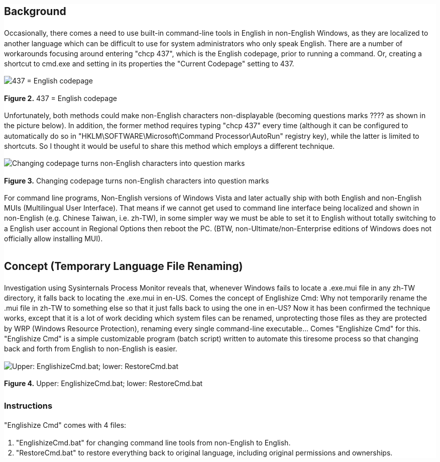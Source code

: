 ## Background

Occasionally, there comes a need to use built-in command-line tools in English in non-English Windows, as they are localized to another language which can be difficult to use for system administrators who only speak English. There are a number of workarounds focusing around entering "chcp 437", which is the English codepage, prior to running a command. Or, creating a shortcut to cmd.exe and setting in its properties the "Current Codepage" setting to 437.

 ![](https://farm5.static.flickr.com/4009/4481192207_1788a2deeb_o.png "437 = English codepage")

**Figure 2.** 437 = English codepage

Unfortunately, both methods could make non-English characters non-displayable (becoming questions marks ???? as shown in the picture below). In addition, the former method requires typing "chcp 437" every time (although it can be configured to automatically do so in "HKLM\SOFTWARE\Microsoft\Command Processor\AutoRun" registry key), while the latter is limited to shortcuts. So I thought it would be useful to share this method which employs a different technique.

 ![](https://farm5.static.flickr.com/4049/4481192209_3793b90255_o.png "Changing codepage turns non-English characters into question marks")

**Figure 3.** Changing codepage turns non-English characters into question marks

For command line programs, Non-English versions of Windows Vista and later actually ship with both English and non-English MUIs (Multilingual User Interface). That means if we cannot get used to command line interface being localized and shown in non-English (e.g. Chinese Taiwan, i.e. zh-TW), in some simpler way we must be able to set it to English without totally switching to a English user account in Regional Options then reboot the PC. (BTW, non-Ultimate/non-Enterprise editions of Windows does not officially allow installing MUI).

## Concept (Temporary Language File Renaming)

Investigation using Sysinternals Process Monitor reveals that, whenever Windows fails to locate a .exe.mui file in any zh-TW directory, it falls back to locating the .exe.mui in en-US. Comes the concept of Englishize Cmd: Why not temporarily rename the .mui file in zh-TW to something else so that it just falls back to using the one in en-US? Now it has been confirmed the technique works, except that it is a lot of work deciding which system files can be renamed, unprotecting those files as they are protected by WRP (Windows Resource Protection), renaming every single command-line executable... Comes "Englishize Cmd" for this. "Englishize Cmd" is a simple customizable program (batch script) written to automate this tiresome process so that changing back and forth from English to non-English is easier.

 ![](https://farm5.static.flickr.com/4012/4481192211_7cc7fed95d_o.png "Upper: EnglishizeCmd.bat; lower: RestoreCmd.bat")

**Figure 4.** Upper: EnglishizeCmd.bat; lower: RestoreCmd.bat

### **Instructions**

"Englishize Cmd" comes with 4 files:

1. "EnglishizeCmd.bat" for changing command line tools from non-English to English.
2. "RestoreCmd.bat" to restore everything back to original language, including original permissions and ownerships.
